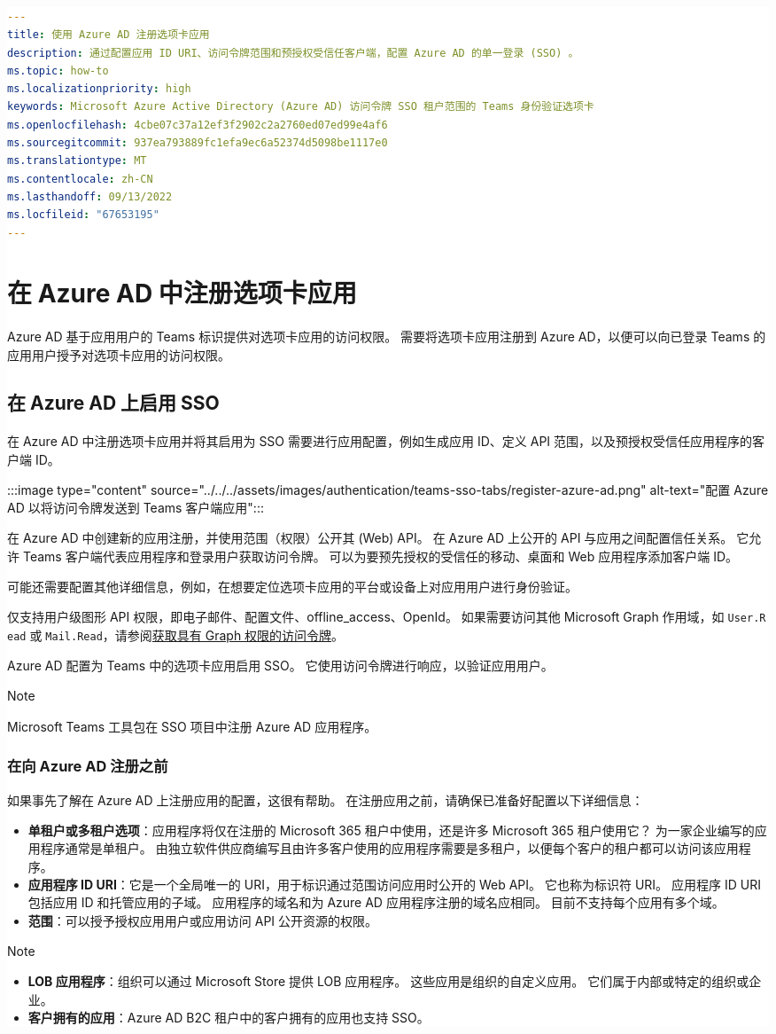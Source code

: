 ```yaml
---
title: 使用 Azure AD 注册选项卡应用
description: 通过配置应用 ID URI、访问令牌范围和预授权受信任客户端，配置 Azure AD 的单一登录 (SSO) 。
ms.topic: how-to
ms.localizationpriority: high
keywords: Microsoft Azure Active Directory (Azure AD) 访问令牌 SSO 租户范围的 Teams 身份验证选项卡
ms.openlocfilehash: 4cbe07c37a12ef3f2902c2a2760ed07ed99e4af6
ms.sourcegitcommit: 937ea793889fc1efa9ec6a52374d5098be1117e0
ms.translationtype: MT
ms.contentlocale: zh-CN
ms.lasthandoff: 09/13/2022
ms.locfileid: "67653195"
---
```

# <a name="register-your-tab-app-in-azure-ad"></a>在 Azure AD 中注册选项卡应用

Azure AD 基于应用用户的 Teams 标识提供对选项卡应用的访问权限。 需要将选项卡应用注册到 Azure AD，以便可以向已登录 Teams 的应用用户授予对选项卡应用的访问权限。

## <a name="enabling-sso-on-azure-ad"></a>在 Azure AD 上启用 SSO

在 Azure AD 中注册选项卡应用并将其启用为 SSO 需要进行应用配置，例如生成应用 ID、定义 API 范围，以及预授权受信任应用程序的客户端 ID。

:::image type="content" source="../../../assets/images/authentication/teams-sso-tabs/register-azure-ad.png" alt-text="配置 Azure AD 以将访问令牌发送到 Teams 客户端应用":::

在 Azure AD 中创建新的应用注册，并使用范围（权限）公开其 (Web) API。 在 Azure AD 上公开的 API 与应用之间配置信任关系。 它允许 Teams 客户端代表应用程序和登录用户获取访问令牌。 可以为要预先授权的受信任的移动、桌面和 Web 应用程序添加客户端 ID。

可能还需要配置其他详细信息，例如，在想要定位选项卡应用的平台或设备上对应用用户进行身份验证。

仅支持用户级图形 API 权限，即电子邮件、配置文件、offline_access、OpenId。 如果需要访问其他 Microsoft Graph 作用域，如 `User.Read` 或 `Mail.Read`，请参阅[获取具有 Graph 权限的访问令牌](tab-sso-graph-api.md)。

Azure AD 配置为 Teams 中的选项卡应用启用 SSO。 它使用访问令牌进行响应，以验证应用用户。

> [!NOTE]
> Microsoft Teams 工具包在 SSO 项目中注册 Azure AD 应用程序。

### <a name="before-you-register-with-azure-ad"></a>在向 Azure AD 注册之前

如果事先了解在 Azure AD 上注册应用的配置，这很有帮助。 在注册应用之前，请确保已准备好配置以下详细信息：

- **单租户或多租户选项**：应用程序将仅在注册的 Microsoft 365 租户中使用，还是许多 Microsoft 365 租户使用它？ 为一家企业编写的应用程序通常是单租户。 由独立软件供应商编写且由许多客户使用的应用程序需要是多租户，以便每个客户的租户都可以访问该应用程序。
- **应用程序 ID URI**：它是一个全局唯一的 URI，用于标识通过范围访问应用时公开的 Web API。 它也称为标识符 URI。 应用程序 ID URI 包括应用 ID 和托管应用的子域。 应用程序的域名和为 Azure AD 应用程序注册的域名应相同。 目前不支持每个应用有多个域。
- **范围**：可以授予授权应用用户或应用访问 API 公开资源的权限。

> [!NOTE]
>
> - **LOB 应用程序**：组织可以通过 Microsoft Store 提供 LOB 应用程序。 这些应用是组织的自定义应用。 它们属于内部或特定的组织或企业。
> - **客户拥有的应用**：Azure AD B2C 租户中的客户拥有的应用也支持 SSO。
